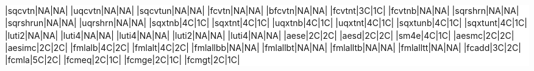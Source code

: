 |sqcvtn|NA|NA|
|uqcvtn|NA|NA|
|sqcvtun|NA|NA|
|fcvtn|NA|NA|
|bfcvtn|NA|NA|
|fcvtnt|3C|1C|
|fcvtnb|NA|NA|
|sqrshrn|NA|NA|
|sqrshrun|NA|NA|
|uqrshrn|NA|NA|
|sqxtnb|4C|1C|
|sqxtnt|4C|1C|
|uqxtnb|4C|1C|
|uqxtnt|4C|1C|
|sqxtunb|4C|1C|
|sqxtunt|4C|1C|
|luti2|NA|NA|
|luti4|NA|NA|
|luti4|NA|NA|
|luti2|NA|NA|
|luti4|NA|NA|
|aese|2C|2C|
|aesd|2C|2C|
|sm4e|4C|1C|
|aesmc|2C|2C|
|aesimc|2C|2C|
|fmlalb|4C|2C|
|fmlalt|4C|2C|
|fmlallbb|NA|NA|
|fmlallbt|NA|NA|
|fmlalltb|NA|NA|
|fmlalltt|NA|NA|
|fcadd|3C|2C|
|fcmla|5C|2C|
|fcmeq|2C|1C|
|fcmge|2C|1C|
|fcmgt|2C|1C|